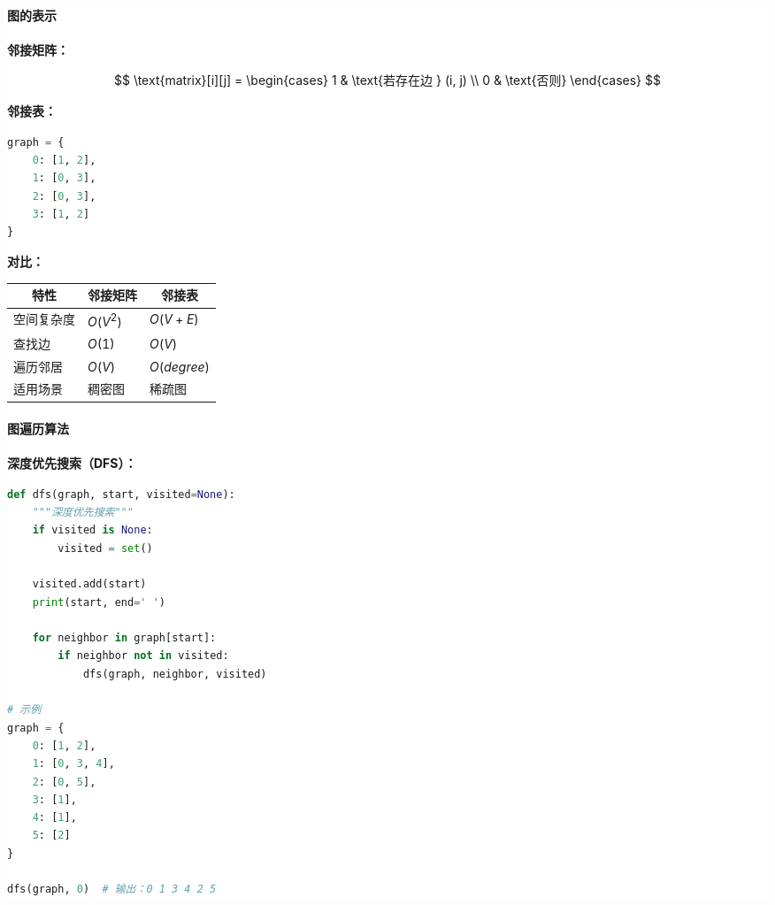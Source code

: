 #### 图的表示

**邻接矩阵：**

$$
\text{matrix}[i][j] = \begin{cases}
1 & \text{若存在边 } (i, j) \\
0 & \text{否则}
\end{cases}
$$

**邻接表：**

```python
graph = {
    0: [1, 2],
    1: [0, 3],
    2: [0, 3],
    3: [1, 2]
}
```

**对比：**

| 特性 | 邻接矩阵 | 邻接表 |
|------|----------|--------|
| 空间复杂度 | $O(V^2)$ | $O(V + E)$ |
| 查找边 | $O(1)$ | $O(V)$ |
| 遍历邻居 | $O(V)$ | $O(degree)$ |
| 适用场景 | 稠密图 | 稀疏图 |

#### 图遍历算法

**深度优先搜索（DFS）：**

```python
def dfs(graph, start, visited=None):
    """深度优先搜索"""
    if visited is None:
        visited = set()
    
    visited.add(start)
    print(start, end=' ')
    
    for neighbor in graph[start]:
        if neighbor not in visited:
            dfs(graph, neighbor, visited)

# 示例
graph = {
    0: [1, 2],
    1: [0, 3, 4],
    2: [0, 5],
    3: [1],
    4: [1],
    5: [2]
}

dfs(graph, 0)  # 输出：0 1 3 4 2 5
```
